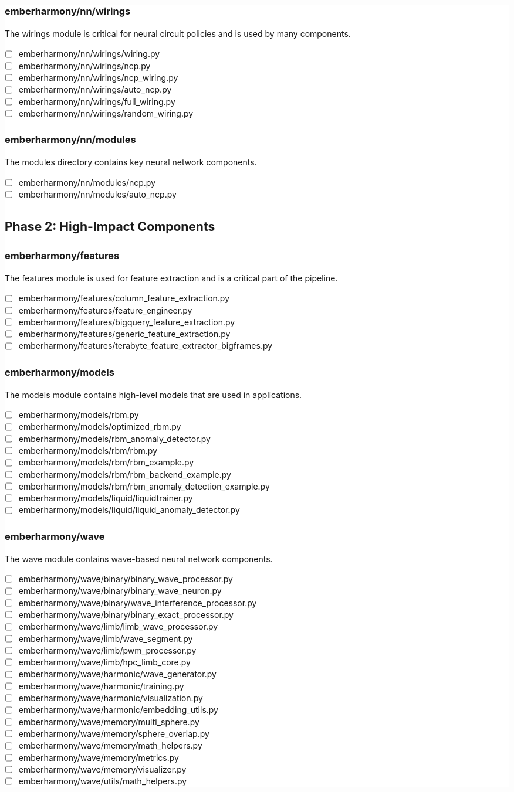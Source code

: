 ### emberharmony/nn/wirings

The wirings module is critical for neural circuit policies and is used by many components.

- [ ] emberharmony/nn/wirings/wiring.py
- [ ] emberharmony/nn/wirings/ncp.py
- [ ] emberharmony/nn/wirings/ncp_wiring.py
- [ ] emberharmony/nn/wirings/auto_ncp.py
- [ ] emberharmony/nn/wirings/full_wiring.py
- [ ] emberharmony/nn/wirings/random_wiring.py

### emberharmony/nn/modules

The modules directory contains key neural network components.

- [ ] emberharmony/nn/modules/ncp.py
- [ ] emberharmony/nn/modules/auto_ncp.py

## Phase 2: High-Impact Components

### emberharmony/features

The features module is used for feature extraction and is a critical part of the pipeline.

- [ ] emberharmony/features/column_feature_extraction.py
- [ ] emberharmony/features/feature_engineer.py
- [ ] emberharmony/features/bigquery_feature_extraction.py
- [ ] emberharmony/features/generic_feature_extraction.py
- [ ] emberharmony/features/terabyte_feature_extractor_bigframes.py

### emberharmony/models

The models module contains high-level models that are used in applications.

- [ ] emberharmony/models/rbm.py
- [ ] emberharmony/models/optimized_rbm.py
- [ ] emberharmony/models/rbm_anomaly_detector.py
- [ ] emberharmony/models/rbm/rbm.py
- [ ] emberharmony/models/rbm/rbm_example.py
- [ ] emberharmony/models/rbm/rbm_backend_example.py
- [ ] emberharmony/models/rbm/rbm_anomaly_detection_example.py
- [ ] emberharmony/models/liquid/liquidtrainer.py
- [ ] emberharmony/models/liquid/liquid_anomaly_detector.py

### emberharmony/wave

The wave module contains wave-based neural network components.

- [ ] emberharmony/wave/binary/binary_wave_processor.py
- [ ] emberharmony/wave/binary/binary_wave_neuron.py
- [ ] emberharmony/wave/binary/wave_interference_processor.py
- [ ] emberharmony/wave/binary/binary_exact_processor.py
- [ ] emberharmony/wave/limb/limb_wave_processor.py
- [ ] emberharmony/wave/limb/wave_segment.py
- [ ] emberharmony/wave/limb/pwm_processor.py
- [ ] emberharmony/wave/limb/hpc_limb_core.py
- [ ] emberharmony/wave/harmonic/wave_generator.py
- [ ] emberharmony/wave/harmonic/training.py
- [ ] emberharmony/wave/harmonic/visualization.py
- [ ] emberharmony/wave/harmonic/embedding_utils.py
- [ ] emberharmony/wave/memory/multi_sphere.py
- [ ] emberharmony/wave/memory/sphere_overlap.py
- [ ] emberharmony/wave/memory/math_helpers.py
- [ ] emberharmony/wave/memory/metrics.py
- [ ] emberharmony/wave/memory/visualizer.py
- [ ] emberharmony/wave/utils/math_helpers.py